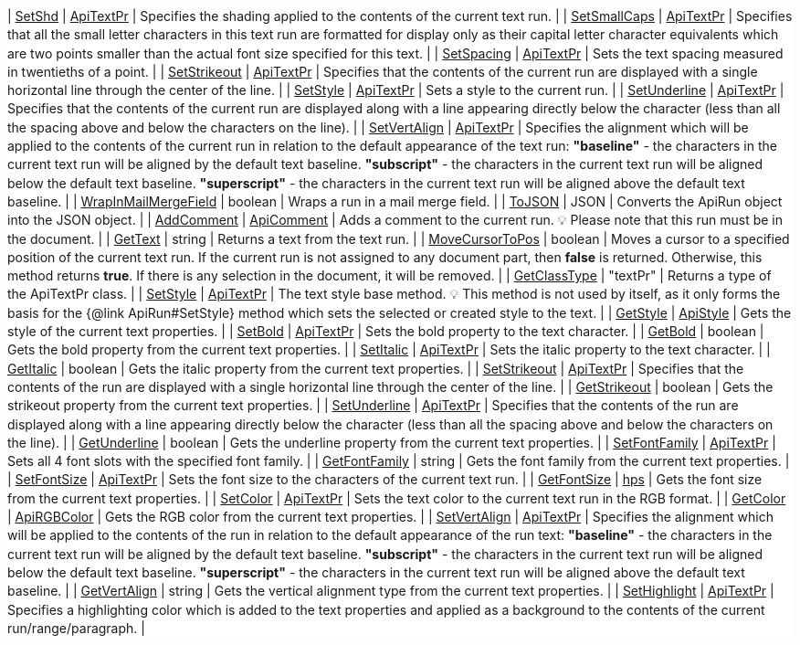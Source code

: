 | [SetShd](./Methods/SetShd.md) | [ApiTextPr](../ApiTextPr/ApiTextPr.md) | Specifies the shading applied to the contents of the current text run. |
| [SetSmallCaps](./Methods/SetSmallCaps.md) | [ApiTextPr](../ApiTextPr/ApiTextPr.md) | Specifies that all the small letter characters in this text run are formatted for display only as their capital letter character equivalents which are two points smaller than the actual font size specified for this text. |
| [SetSpacing](./Methods/SetSpacing.md) | [ApiTextPr](../ApiTextPr/ApiTextPr.md) | Sets the text spacing measured in twentieths of a point. |
| [SetStrikeout](./Methods/SetStrikeout.md) | [ApiTextPr](../ApiTextPr/ApiTextPr.md) | Specifies that the contents of the current run are displayed with a single horizontal line through the center of the line. |
| [SetStyle](./Methods/SetStyle.md) | [ApiTextPr](../ApiTextPr/ApiTextPr.md) | Sets a style to the current run. |
| [SetUnderline](./Methods/SetUnderline.md) | [ApiTextPr](../ApiTextPr/ApiTextPr.md) | Specifies that the contents of the current run are displayed along with a line appearing directly below the character (less than all the spacing above and below the characters on the line). |
| [SetVertAlign](./Methods/SetVertAlign.md) | [ApiTextPr](../ApiTextPr/ApiTextPr.md) | Specifies the alignment which will be applied to the contents of the current run in relation to the default appearance of the text run: **"baseline"** - the characters in the current text run will be aligned by the default text baseline. **"subscript"** - the characters in the current text run will be aligned below the default text baseline. **"superscript"** - the characters in the current text run will be aligned above the default text baseline. |
| [WrapInMailMergeField](./Methods/WrapInMailMergeField.md) | boolean | Wraps a run in a mail merge field. |
| [ToJSON](./Methods/ToJSON.md) | JSON | Converts the ApiRun object into the JSON object. |
| [AddComment](./Methods/AddComment.md) | [ApiComment](../ApiComment/ApiComment.md) | Adds a comment to the current run. 💡 Please note that this run must be in the document. |
| [GetText](./Methods/GetText.md) | string | Returns a text from the text run. |
| [MoveCursorToPos](./Methods/MoveCursorToPos.md) | boolean | Moves a cursor to a specified position of the current text run. If the current run is not assigned to any document part, then **false** is returned. Otherwise, this method returns **true**. If there is any selection in the document, it will be removed. |
| [GetClassType](./Methods/GetClassType.md) | "textPr" | Returns a type of the ApiTextPr class. |
| [SetStyle](./Methods/SetStyle.md) | [ApiTextPr](../ApiTextPr/ApiTextPr.md) | The text style base method. 💡 This method is not used by itself, as it only forms the basis for the &#123;@link ApiRun#SetStyle&#125; method which sets the selected or created style to the text. |
| [GetStyle](./Methods/GetStyle.md) | [ApiStyle](../ApiStyle/ApiStyle.md) | Gets the style of the current text properties. |
| [SetBold](./Methods/SetBold.md) | [ApiTextPr](../ApiTextPr/ApiTextPr.md) | Sets the bold property to the text character. |
| [GetBold](./Methods/GetBold.md) | boolean | Gets the bold property from the current text properties. |
| [SetItalic](./Methods/SetItalic.md) | [ApiTextPr](../ApiTextPr/ApiTextPr.md) | Sets the italic property to the text character. |
| [GetItalic](./Methods/GetItalic.md) | boolean | Gets the italic property from the current text properties. |
| [SetStrikeout](./Methods/SetStrikeout.md) | [ApiTextPr](../ApiTextPr/ApiTextPr.md) | Specifies that the contents of the run are displayed with a single horizontal line through the center of the line. |
| [GetStrikeout](./Methods/GetStrikeout.md) | boolean | Gets the strikeout property from the current text properties. |
| [SetUnderline](./Methods/SetUnderline.md) | [ApiTextPr](../ApiTextPr/ApiTextPr.md) | Specifies that the contents of the run are displayed along with a line appearing directly below the character (less than all the spacing above and below the characters on the line). |
| [GetUnderline](./Methods/GetUnderline.md) | boolean | Gets the underline property from the current text properties. |
| [SetFontFamily](./Methods/SetFontFamily.md) | [ApiTextPr](../ApiTextPr/ApiTextPr.md) | Sets all 4 font slots with the specified font family. |
| [GetFontFamily](./Methods/GetFontFamily.md) | string | Gets the font family from the current text properties. |
| [SetFontSize](./Methods/SetFontSize.md) | [ApiTextPr](../ApiTextPr/ApiTextPr.md) | Sets the font size to the characters of the current text run. |
| [GetFontSize](./Methods/GetFontSize.md) | [hps](../Enumeration/hps.md) | Gets the font size from the current text properties. |
| [SetColor](./Methods/SetColor.md) | [ApiTextPr](../ApiTextPr/ApiTextPr.md) | Sets the text color to the current text run in the RGB format. |
| [GetColor](./Methods/GetColor.md) | [ApiRGBColor](../ApiRGBColor/ApiRGBColor.md) | Gets the RGB color from the current text properties. |
| [SetVertAlign](./Methods/SetVertAlign.md) | [ApiTextPr](../ApiTextPr/ApiTextPr.md) | Specifies the alignment which will be applied to the contents of the run in relation to the default appearance of the run text: **"baseline"** - the characters in the current text run will be aligned by the default text baseline. **"subscript"** - the characters in the current text run will be aligned below the default text baseline. **"superscript"** - the characters in the current text run will be aligned above the default text baseline. |
| [GetVertAlign](./Methods/GetVertAlign.md) | string | Gets the vertical alignment type from the current text properties. |
| [SetHighlight](./Methods/SetHighlight.md) | [ApiTextPr](../ApiTextPr/ApiTextPr.md) | Specifies a highlighting color which is added to the text properties and applied as a background to the contents of the current run/range/paragraph. |